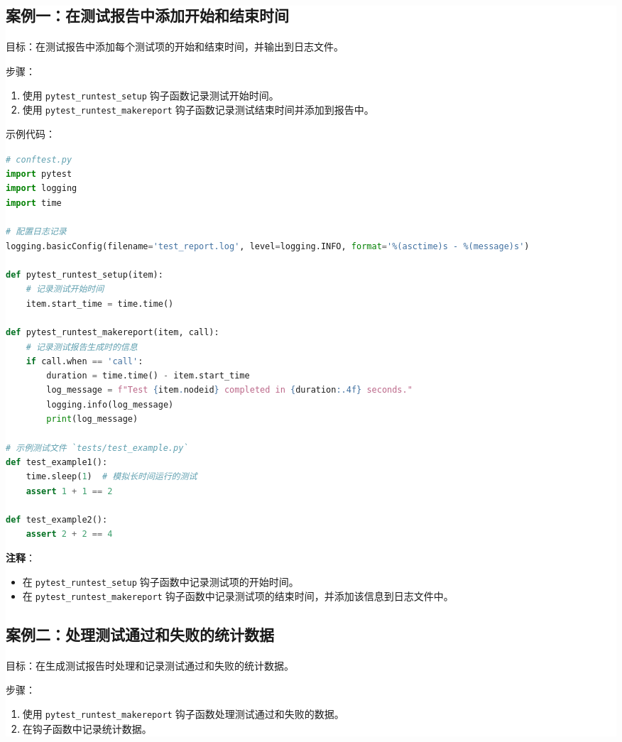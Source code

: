 ## 案例一：在测试报告中添加开始和结束时间

目标：在测试报告中添加每个测试项的开始和结束时间，并输出到日志文件。

步骤：
1. 使用 `pytest_runtest_setup` 钩子函数记录测试开始时间。
2. 使用 `pytest_runtest_makereport` 钩子函数记录测试结束时间并添加到报告中。

示例代码：

```python
# conftest.py
import pytest
import logging
import time

# 配置日志记录
logging.basicConfig(filename='test_report.log', level=logging.INFO, format='%(asctime)s - %(message)s')

def pytest_runtest_setup(item):
    # 记录测试开始时间
    item.start_time = time.time()

def pytest_runtest_makereport(item, call):
    # 记录测试报告生成时的信息
    if call.when == 'call':
        duration = time.time() - item.start_time
        log_message = f"Test {item.nodeid} completed in {duration:.4f} seconds."
        logging.info(log_message)
        print(log_message)

# 示例测试文件 `tests/test_example.py`
def test_example1():
    time.sleep(1)  # 模拟长时间运行的测试
    assert 1 + 1 == 2

def test_example2():
    assert 2 + 2 == 4
```

**注释**：
- 在 `pytest_runtest_setup` 钩子函数中记录测试项的开始时间。
- 在 `pytest_runtest_makereport` 钩子函数中记录测试项的结束时间，并添加该信息到日志文件中。

## 案例二：处理测试通过和失败的统计数据

目标：在生成测试报告时处理和记录测试通过和失败的统计数据。

步骤：
1. 使用 `pytest_runtest_makereport` 钩子函数处理测试通过和失败的数据。
2. 在钩子函数中记录统计数据。
